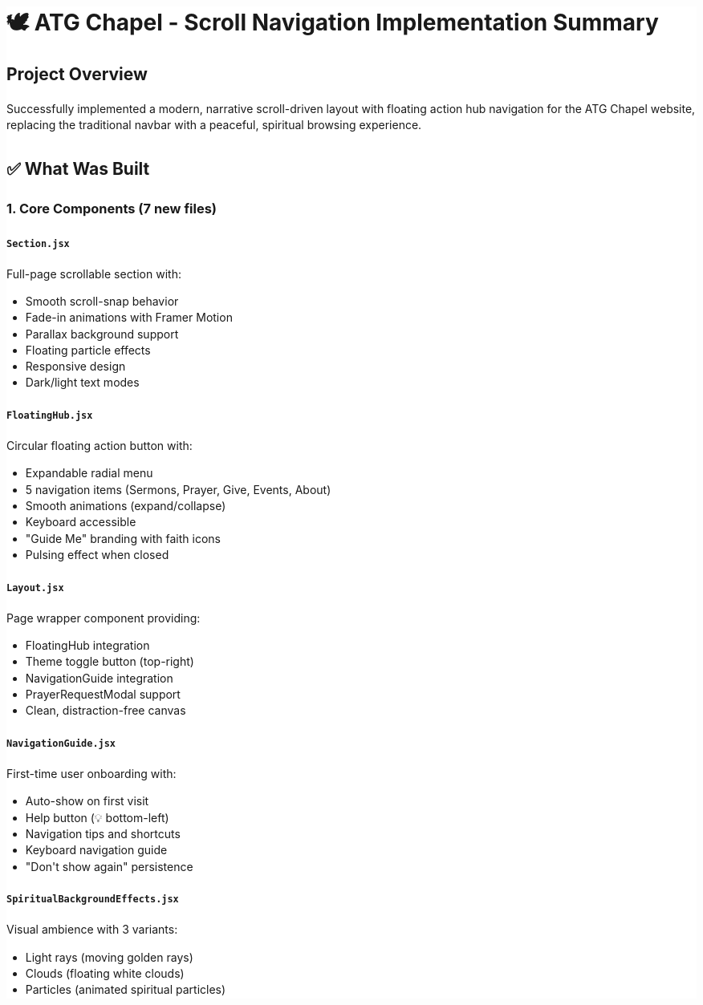 # 🕊️ ATG Chapel - Scroll Navigation Implementation Summary

## Project Overview
Successfully implemented a modern, narrative scroll-driven layout with floating action hub navigation for the ATG Chapel website, replacing the traditional navbar with a peaceful, spiritual browsing experience.

## ✅ What Was Built

### 1. Core Components (7 new files)

#### `Section.jsx`
Full-page scrollable section with:
- Smooth scroll-snap behavior
- Fade-in animations with Framer Motion
- Parallax background support
- Floating particle effects
- Responsive design
- Dark/light text modes

#### `FloatingHub.jsx`
Circular floating action button with:
- Expandable radial menu
- 5 navigation items (Sermons, Prayer, Give, Events, About)
- Smooth animations (expand/collapse)
- Keyboard accessible
- "Guide Me" branding with faith icons
- Pulsing effect when closed

#### `Layout.jsx`
Page wrapper component providing:
- FloatingHub integration
- Theme toggle button (top-right)
- NavigationGuide integration
- PrayerRequestModal support
- Clean, distraction-free canvas

#### `NavigationGuide.jsx`
First-time user onboarding with:
- Auto-show on first visit
- Help button (💡 bottom-left)
- Navigation tips and shortcuts
- Keyboard navigation guide
- "Don't show again" persistence

#### `SpiritualBackgroundEffects.jsx`
Visual ambience with 3 variants:
- Light rays (moving golden rays)
- Clouds (floating white clouds)
- Particles (animated spiritual particles)
